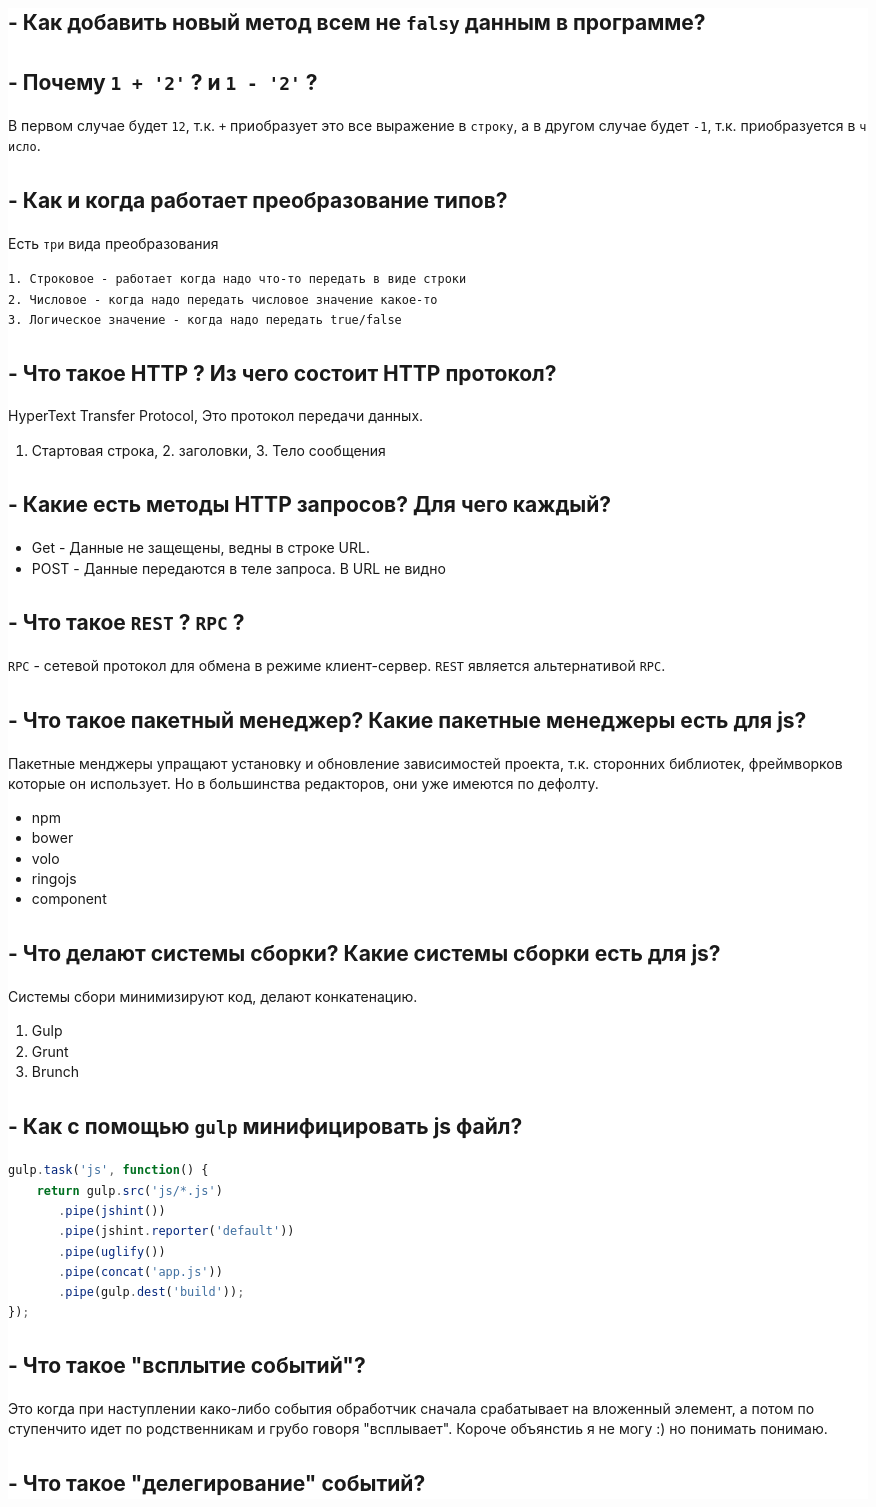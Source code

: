 ## - Как добавить новый метод всем не `falsy` данным в программе?
## - Почему `1 + '2'` ? и `1 - '2'` ?
В первом случае будет `12`, т.к. `+` приобразует это вcе выражение в `строку`, а в другом случае будет `-1`, т.к. приобразуется в `число`.
## - Как и когда работает преобразование типов?
Есть `три` вида преобразования 
```
1. Строковое - работает когда надо что-то передать в виде строки
2. Числовое - когда надо передать числовое значение какое-то
3. Логическое значение - когда надо передать true/false
```

## - Что такое HTTP ? Из чего состоит HTTP протокол?
HyperText Transfer Protocol, Это протокол передачи данных.
1. Стартовая строка, 2. заголовки, 3. Тело сообщения
## - Какие есть методы HTTP запросов? Для чего каждый?
- Get - Данные не защещены, ведны в строке URL.
- POST - Данные передаются в теле запроса. В URL  не видно
## - Что такое `REST` ? `RPC` ?
`RPC` - сетевой протокол для обмена в режиме клиент-сервер.
`REST` является альтернативой `RPC`.
## - Что такое пакетный менеджер? Какие пакетные менеджеры есть для js?
Пакетные менджеры упращают установку и обновление зависимостей проекта, т.к. сторонних библиотек, фреймворков которые он использует. Но в большинства редакторов, они уже имеются по дефолту. 
 - npm
 - bower
 - volo
 - ringojs
 - component
## - Что делают системы сборки? Какие системы сборки есть для js?
Системы сбори минимизируют код, делают конкатенацию.
1. Gulp
2.  Grunt
3. Brunch
## - Как с помощью `gulp` минифицировать js файл?
```javascript
gulp.task('js', function() {
    return gulp.src('js/*.js')
       .pipe(jshint())
       .pipe(jshint.reporter('default'))
       .pipe(uglify())
       .pipe(concat('app.js'))
       .pipe(gulp.dest('build'));
});
```
## - Что такое "всплытие событий"?
Это когда при наступлении како-либо события обработчик сначала срабатывает на вложенный элемент, а потом по ступенчито идет по родственникам и грубо говоря "всплывает". Короче объянстиь я не могу :) но понимать понимаю.
## - Что такое "делегирование" событий?